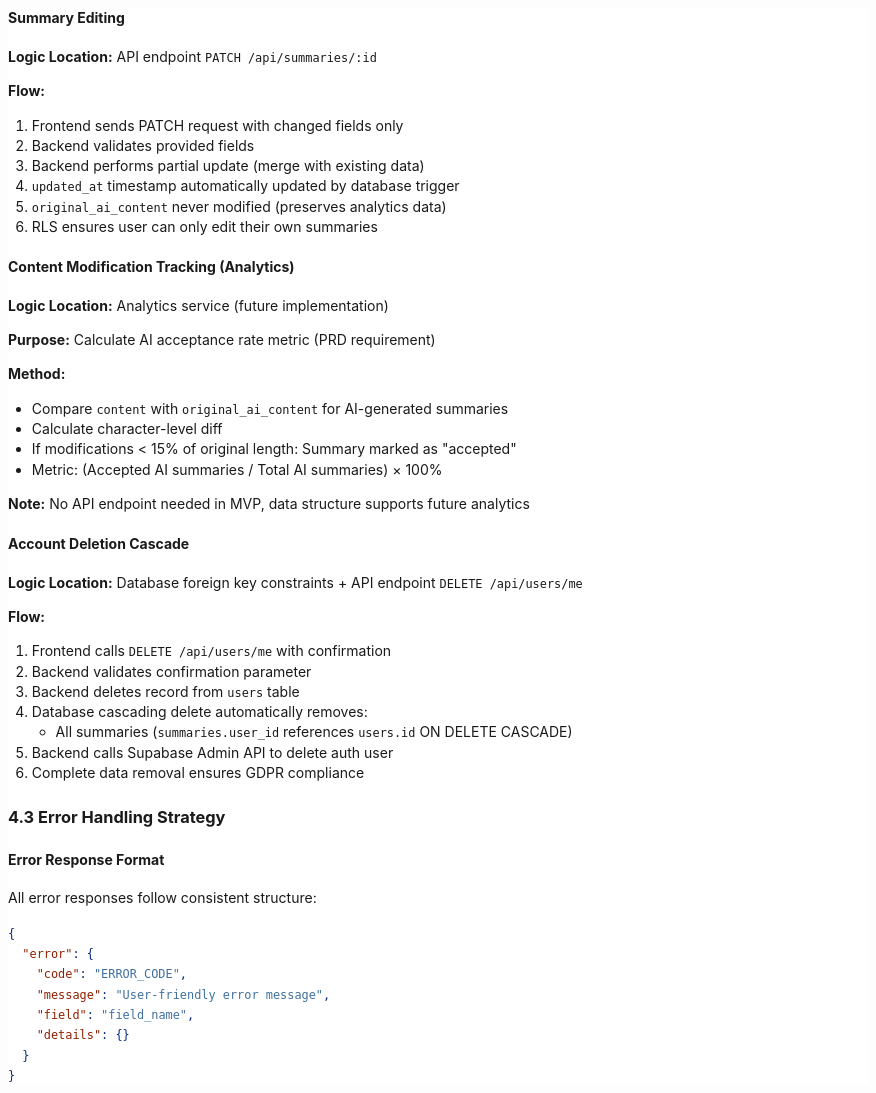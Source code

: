 #### Summary Editing

**Logic Location:** API endpoint `PATCH /api/summaries/:id`

**Flow:**

1. Frontend sends PATCH request with changed fields only
2. Backend validates provided fields
3. Backend performs partial update (merge with existing data)
4. `updated_at` timestamp automatically updated by database trigger
5. `original_ai_content` never modified (preserves analytics data)
6. RLS ensures user can only edit their own summaries

#### Content Modification Tracking (Analytics)

**Logic Location:** Analytics service (future implementation)

**Purpose:** Calculate AI acceptance rate metric (PRD requirement)

**Method:**

- Compare `content` with `original_ai_content` for AI-generated summaries
- Calculate character-level diff
- If modifications < 15% of original length: Summary marked as "accepted"
- Metric: (Accepted AI summaries / Total AI summaries) × 100%

**Note:** No API endpoint needed in MVP, data structure supports future analytics

#### Account Deletion Cascade

**Logic Location:** Database foreign key constraints + API endpoint `DELETE /api/users/me`

**Flow:**

1. Frontend calls `DELETE /api/users/me` with confirmation
2. Backend validates confirmation parameter
3. Backend deletes record from `users` table
4. Database cascading delete automatically removes:
   - All summaries (`summaries.user_id` references `users.id` ON DELETE CASCADE)
5. Backend calls Supabase Admin API to delete auth user
6. Complete data removal ensures GDPR compliance

### 4.3 Error Handling Strategy

#### Error Response Format

All error responses follow consistent structure:

```json
{
  "error": {
    "code": "ERROR_CODE",
    "message": "User-friendly error message",
    "field": "field_name",
    "details": {}
  }
}
```
